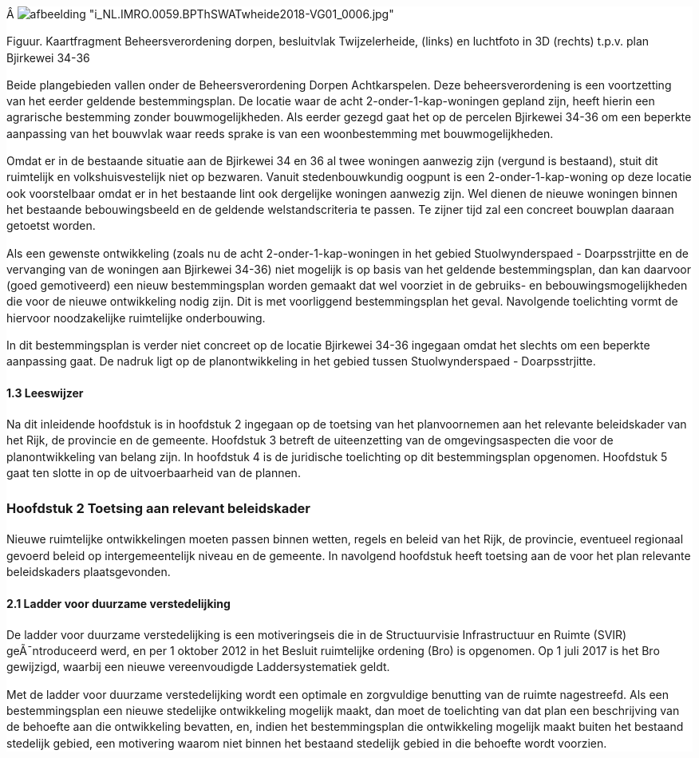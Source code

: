 Â ![afbeelding "i_NL.IMRO.0059.BPThSWATwheide2018-VG01_0006.jpg"](i_NL.IMRO.0059.BPThSWATwheide2018-VG01_0006.jpg)

Figuur. Kaartfragment Beheersverordening dorpen, besluitvlak Twijzelerheide, (links) en luchtfoto in 3D (rechts) t.p.v. plan Bjirkewei 34\-36

Beide plangebieden vallen onder de Beheersverordening Dorpen Achtkarspelen. Deze beheersverordening is een voortzetting van het eerder geldende bestemmingsplan. De locatie waar de acht 2\-onder\-1\-kap\-woningen gepland zijn, heeft hierin een agrarische bestemming zonder bouwmogelijkheden. Als eerder gezegd gaat het op de percelen Bjirkewei 34\-36 om een beperkte aanpassing van het bouwvlak waar reeds sprake is van een woonbestemming met bouwmogelijkheden.

Omdat er in de bestaande situatie aan de Bjirkewei 34 en 36 al twee woningen aanwezig zijn (vergund is bestaand), stuit dit ruimtelijk en volkshuisvestelijk niet op bezwaren. Vanuit stedenbouwkundig oogpunt is een 2\-onder\-1\-kap\-woning op deze locatie ook voorstelbaar omdat er in het bestaande lint ook dergelijke woningen aanwezig zijn. Wel dienen de nieuwe woningen binnen het bestaande bebouwingsbeeld en de geldende welstandscriteria te passen. Te zijner tijd zal een concreet bouwplan daaraan getoetst worden.

Als een gewenste ontwikkeling (zoals nu de acht 2\-onder\-1\-kap\-woningen in het gebied Stuolwynderspaed \- Doarpsstrjitte en de vervanging van de woningen aan Bjirkewei 34\-36\) niet mogelijk is op basis van het geldende bestemmingsplan, dan kan daarvoor (goed gemotiveerd) een nieuw bestemmingsplan worden gemaakt dat wel voorziet in de gebruiks\- en bebouwingsmogelijkheden die voor de nieuwe ontwikkeling nodig zijn. Dit is met voorliggend bestemmingsplan het geval. Navolgende toelichting vormt de hiervoor noodzakelijke ruimtelijke onderbouwing.

In dit bestemmingsplan is verder niet concreet op de locatie Bjirkewei 34\-36 ingegaan omdat het slechts om een beperkte aanpassing gaat. De nadruk ligt op de planontwikkeling in het gebied tussen Stuolwynderspaed \- Doarpsstrjitte.

#### 1\.3 Leeswijzer

Na dit inleidende hoofdstuk is in hoofdstuk 2 ingegaan op de toetsing van het planvoornemen aan het relevante beleidskader van het Rijk, de provincie en de gemeente. Hoofdstuk 3 betreft de uiteenzetting van de omgevingsaspecten die voor de planontwikkeling van belang zijn. In hoofdstuk 4 is de juridische toelichting op dit bestemmingsplan opgenomen. Hoofdstuk 5 gaat ten slotte in op de uitvoerbaarheid van de plannen.

### Hoofdstuk 2 Toetsing aan relevant beleidskader

Nieuwe ruimtelijke ontwikkelingen moeten passen binnen wetten, regels en beleid van het Rijk, de provincie, eventueel regionaal gevoerd beleid op intergemeentelijk niveau en de gemeente. In navolgend hoofdstuk heeft toetsing aan de voor het plan relevante beleidskaders plaatsgevonden.

#### 2\.1 Ladder voor duurzame verstedelijking

De ladder voor duurzame verstedelijking is een motiveringseis die in de Structuurvisie Infrastructuur en Ruimte (SVIR) geÃ¯ntroduceerd werd, en per 1 oktober 2012 in het Besluit ruimtelijke ordening (Bro) is opgenomen. Op 1 juli 2017 is het Bro gewijzigd, waarbij een nieuwe vereenvoudigde Laddersystematiek geldt.

Met de ladder voor duurzame verstedelijking wordt een optimale en zorgvuldige benutting van de ruimte nagestreefd. Als een bestemmingsplan een nieuwe stedelijke ontwikkeling mogelijk maakt, dan moet de toelichting van dat plan een beschrijving van de behoefte aan die ontwikkeling bevatten, en, indien het bestemmingsplan die ontwikkeling mogelijk maakt buiten het bestaand stedelijk gebied, een motivering waarom niet binnen het bestaand stedelijk gebied in die behoefte wordt voorzien.
